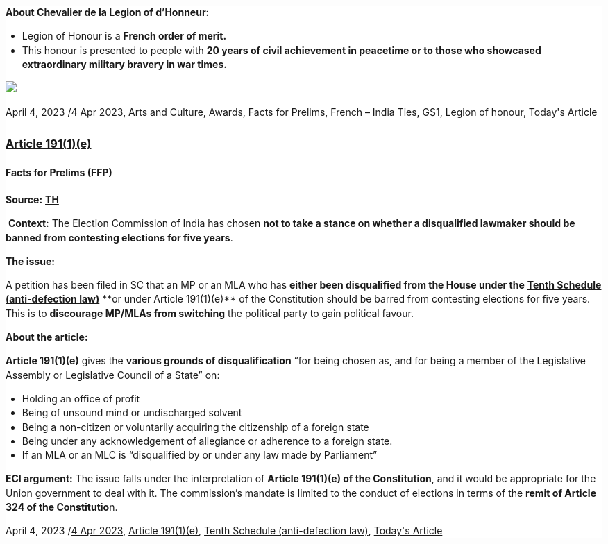 **About Chevalier de la Legion of d’Honneur:**

- Legion of Honour is a **French order of merit.**
- This honour is presented to people with **20 years of civil achievement in peacetime or to those who showcased extraordinary military bravery in war times.**

[![](https://www.insightsonindia.com/wp-content/uploads/2023/04/honour.jpg?is-pending-load=1)](https://www.insightsonindia.com/wp-content/uploads/2023/04/honour.jpg)

April 4, 2023 /[4 Apr 2023](https://www.insightsonindia.com/category/4-apr-2023/ "4 Apr 2023"), [Arts and Culture](https://www.insightsonindia.com/tag/arts-and-culture/ "Arts and Culture"), [Awards](https://www.insightsonindia.com/tag/awards/ "Awards"), [Facts for Prelims](https://www.insightsonindia.com/tag/facts-for-prelims/ "Facts for Prelims"), [French – India Ties](https://www.insightsonindia.com/tag/french-india-ties/ "French – India Ties"), [GS1](https://www.insightsonindia.com/tag/gs1/ "GS1"), [Legion of honour](https://www.insightsonindia.com/tag/legion-of-honour/ "Legion of honour"), [Today's Article](https://www.insightsonindia.com/category/today-article/ "Today's Article")

### [Article 191(1)(e)](https://www.insightsonindia.com/2023/04/04/article-1911e/)

#### **Facts for Prelims (FFP)**

**Source:** [**TH**](https://www.thehindu.com/news/national/centre-appropriate-party-to-respond-to-plea-on-disqualified-lawmakers-says-ec/article66695237.ece)

 **Context:** The Election Commission of India has chosen **not to take a stance on whether a disqualified lawmaker should be banned from contesting elections for five years**.

**The issue:**

A petition has been filed in SC that an MP or an MLA who has **either been disqualified from the House under the** [**Tenth Schedule (anti-defection law)**](https://www.insightsonindia.com/2020/06/17/10th-schedule-of-the-constitution-5/#:~:text=The%20Tenth%20Schedule%20was%20inserted,other%20member%20of%20the%20House.) **or under Article 191(1)(e)** of the Constitution should be barred from contesting elections for five years. This is to **discourage MP/MLAs from switching** the political party to gain political favour.

**About the article:**

**Article 191(1)(e)** gives the **various grounds of disqualification** “for being chosen as, and for being a member of the Legislative Assembly or Legislative Council of a State” on:

- Holding an office of profit
- Being of unsound mind or undischarged solvent
- Being a non-citizen or voluntarily acquiring the citizenship of a foreign state
- Being under any acknowledgement of allegiance or adherence to a foreign state.
- If an MLA or an MLC is “disqualified by or under any law made by Parliament”

**ECI argument:** The issue falls under the interpretation of **Article 191(1)(e) of the Constitution**, and it would be appropriate for the Union government to deal with it. The commission’s mandate is limited to the conduct of elections in terms of the **remit of Article 324 of the Constitutio**n.

April 4, 2023 /[4 Apr 2023](https://www.insightsonindia.com/category/4-apr-2023/ "4 Apr 2023"), [Article 191(1)(e)](https://www.insightsonindia.com/tag/article-1911e/ "Article 191(1)(e)"), [Tenth Schedule (anti-defection law)](https://www.insightsonindia.com/tag/tenth-schedule-anti-defection-law/ "Tenth Schedule (anti-defection law)"), [Today's Article](https://www.insightsonindia.com/category/today-article/ "Today's Article")
